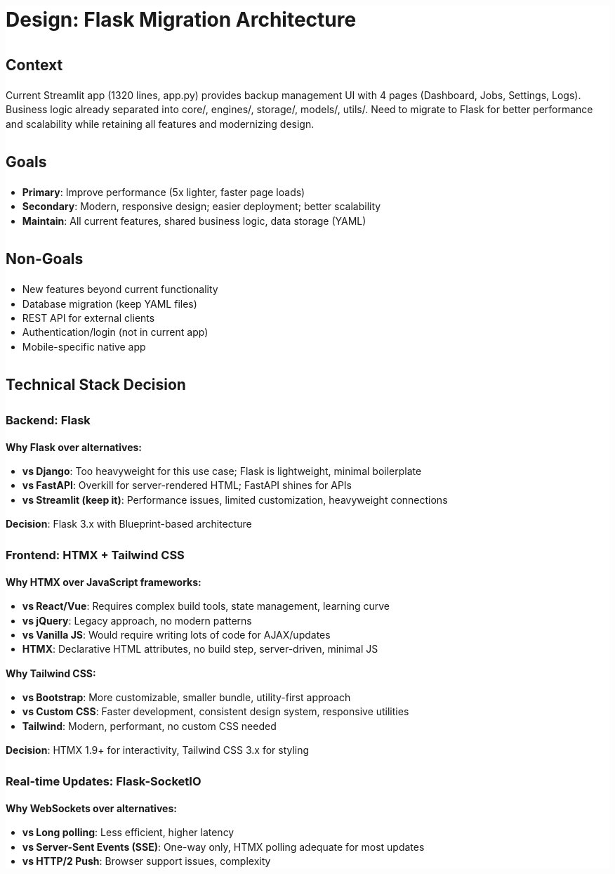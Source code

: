 # Design: Flask Migration Architecture

## Context
Current Streamlit app (1320 lines, app.py) provides backup management UI with 4 pages (Dashboard, Jobs, Settings, Logs). Business logic already separated into core/, engines/, storage/, models/, utils/. Need to migrate to Flask for better performance and scalability while retaining all features and modernizing design.

## Goals
- **Primary**: Improve performance (5x lighter, faster page loads)
- **Secondary**: Modern, responsive design; easier deployment; better scalability
- **Maintain**: All current features, shared business logic, data storage (YAML)

## Non-Goals
- New features beyond current functionality
- Database migration (keep YAML files)
- REST API for external clients
- Authentication/login (not in current app)
- Mobile-specific native app

## Technical Stack Decision

### Backend: Flask
**Why Flask over alternatives:**
- **vs Django**: Too heavyweight for this use case; Flask is lightweight, minimal boilerplate
- **vs FastAPI**: Overkill for server-rendered HTML; FastAPI shines for APIs
- **vs Streamlit (keep it)**: Performance issues, limited customization, heavyweight connections

**Decision**: Flask 3.x with Blueprint-based architecture

### Frontend: HTMX + Tailwind CSS
**Why HTMX over JavaScript frameworks:**
- **vs React/Vue**: Requires complex build tools, state management, learning curve
- **vs jQuery**: Legacy approach, no modern patterns
- **vs Vanilla JS**: Would require writing lots of code for AJAX/updates
- **HTMX**: Declarative HTML attributes, no build step, server-driven, minimal JS

**Why Tailwind CSS:**
- **vs Bootstrap**: More customizable, smaller bundle, utility-first approach
- **vs Custom CSS**: Faster development, consistent design system, responsive utilities
- **Tailwind**: Modern, performant, no custom CSS needed

**Decision**: HTMX 1.9+ for interactivity, Tailwind CSS 3.x for styling

### Real-time Updates: Flask-SocketIO
**Why WebSockets over alternatives:**
- **vs Long polling**: Less efficient, higher latency
- **vs Server-Sent Events (SSE)**: One-way only, HTMX polling adequate for most updates
- **vs HTTP/2 Push**: Browser support issues, complexity
